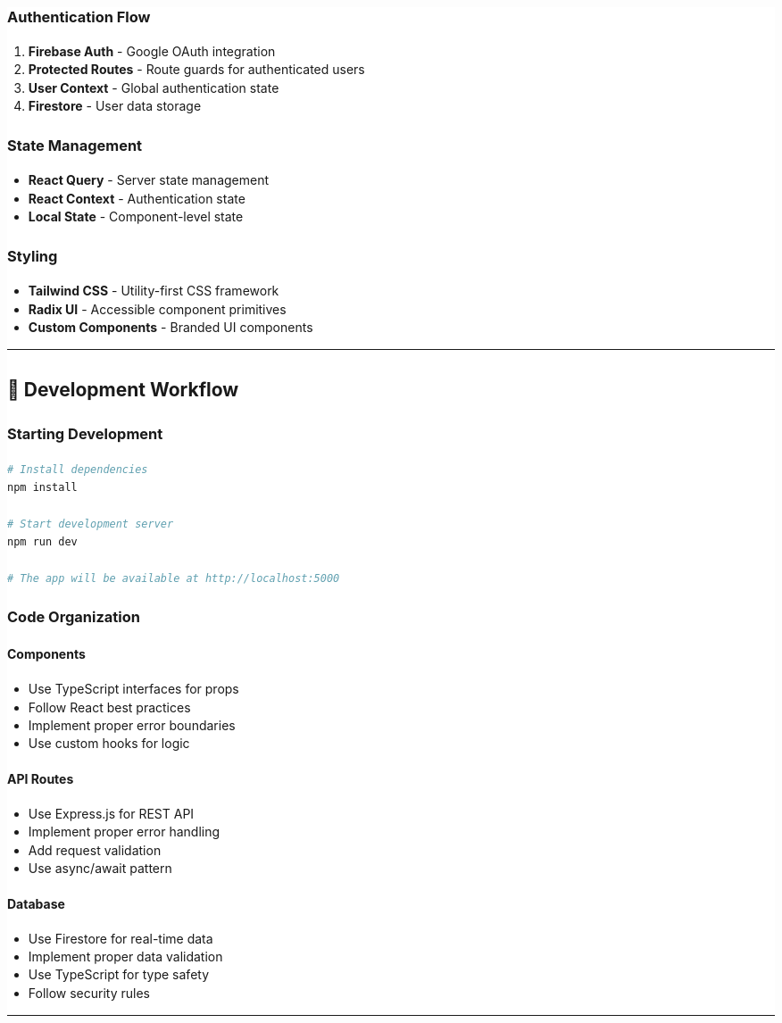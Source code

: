 ### **Authentication Flow**
1. **Firebase Auth** - Google OAuth integration
2. **Protected Routes** - Route guards for authenticated users
3. **User Context** - Global authentication state
4. **Firestore** - User data storage

### **State Management**
- **React Query** - Server state management
- **React Context** - Authentication state
- **Local State** - Component-level state

### **Styling**
- **Tailwind CSS** - Utility-first CSS framework
- **Radix UI** - Accessible component primitives
- **Custom Components** - Branded UI components

---

## 🚀 Development Workflow

### **Starting Development**
```bash
# Install dependencies
npm install

# Start development server
npm run dev

# The app will be available at http://localhost:5000
```

### **Code Organization**

#### **Components**
- Use TypeScript interfaces for props
- Follow React best practices
- Implement proper error boundaries
- Use custom hooks for logic

#### **API Routes**
- Use Express.js for REST API
- Implement proper error handling
- Add request validation
- Use async/await pattern

#### **Database**
- Use Firestore for real-time data
- Implement proper data validation
- Use TypeScript for type safety
- Follow security rules

---